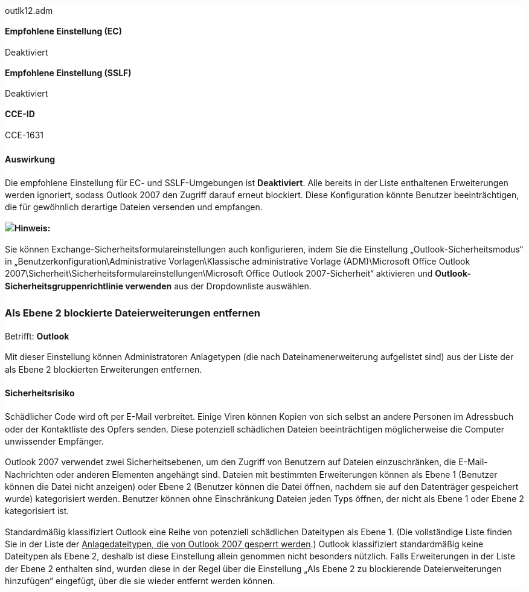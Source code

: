 <td style="border:1px solid black;"><p>outlk12.adm</p></td>
</tr>  
<tr class="odd">
<td style="border:1px solid black;"><p><strong>Empfohlene Einstellung (EC)</strong></p></td>
<td style="border:1px solid black;"><p>Deaktiviert</p></td>
</tr>  
<tr class="even">
<td style="border:1px solid black;"><p><strong>Empfohlene Einstellung (SSLF)</strong></p></td>
<td style="border:1px solid black;"><p>Deaktiviert</p></td>
</tr>  
<tr class="odd">
<td style="border:1px solid black;"><p><strong>CCE-ID</strong></p></td>
<td style="border:1px solid black;"><p>CCE-1631</p></td>
</tr>  
</tbody>  
</table>
  
#### Auswirkung
  
Die empfohlene Einstellung für EC- und SSLF-Umgebungen ist **Deaktiviert**. Alle bereits in der Liste enthaltenen Erweiterungen werden ignoriert, sodass Outlook 2007 den Zugriff darauf erneut blockiert. Diese Konfiguration könnte Benutzer beeinträchtigen, die für gewöhnlich derartige Dateien versenden und empfangen.
  
![](images/Dd443663.note(de-de,TechNet.10).gif)**Hinweis:**
  
Sie können Exchange-Sicherheitsformulareinstellungen auch konfigurieren, indem Sie die Einstellung „Outlook-Sicherheitsmodus“ in „Benutzerkonfiguration\\Administrative Vorlagen\\Klassische administrative Vorlage (ADM)\\Microsoft Office Outlook 2007\\Sicherheit\\Sicherheitsformulareinstellungen\\Microsoft Office Outlook 2007-Sicherheit“ aktivieren und **Outlook-Sicherheitsgruppenrichtlinie verwenden** aus der Dropdownliste auswählen.
  
### Als Ebene 2 blockierte Dateierweiterungen entfernen
  
Betrifft: **Outlook**
  
Mit dieser Einstellung können Administratoren Anlagetypen (die nach Dateinamenerweiterung aufgelistet sind) aus der Liste der als Ebene 2 blockierten Erweiterungen entfernen.
  
#### Sicherheitsrisiko
  
Schädlicher Code wird oft per E-Mail verbreitet. Einige Viren können Kopien von sich selbst an andere Personen im Adressbuch oder der Kontaktliste des Opfers senden. Diese potenziell schädlichen Dateien beeinträchtigen möglicherweise die Computer unwissender Empfänger.
  
Outlook 2007 verwendet zwei Sicherheitsebenen, um den Zugriff von Benutzern auf Dateien einzuschränken, die E-Mail-Nachrichten oder anderen Elementen angehängt sind. Dateien mit bestimmten Erweiterungen können als Ebene 1 (Benutzer können die Datei nicht anzeigen) oder Ebene 2 (Benutzer können die Datei öffnen, nachdem sie auf den Datenträger gespeichert wurde) kategorisiert werden. Benutzer können ohne Einschränkung Dateien jeden Typs öffnen, der nicht als Ebene 1 oder Ebene 2 kategorisiert ist.
  
Standardmäßig klassifiziert Outlook eine Reihe von potenziell schädlichen Dateitypen als Ebene 1. (Die vollständige Liste finden Sie in der Liste der [Anlagedateitypen, die von Outlook 2007 gesperrt werden](http://technet2.microsoft.com/office/en-us/library/bc667b4c-1645-42be-8dc0-af56dc11ef5b1033.mspx).) Outlook klassifiziert standardmäßig keine Dateitypen als Ebene 2, deshalb ist diese Einstellung allein genommen nicht besonders nützlich. Falls Erweiterungen in der Liste der Ebene 2 enthalten sind, wurden diese in der Regel über die Einstellung „Als Ebene 2 zu blockierende Dateierweiterungen hinzufügen“ eingefügt, über die sie wieder entfernt werden können.
  